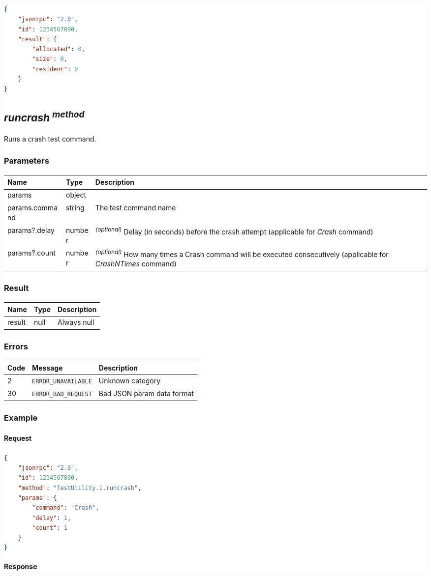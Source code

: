 ```json
{
    "jsonrpc": "2.0", 
    "id": 1234567890, 
    "result": {
        "allocated": 0, 
        "size": 0, 
        "resident": 0
    }
}
```
<a name="method.runcrash"></a>
## *runcrash <sup>method</sup>*

Runs a crash test command.

### Parameters

| Name | Type | Description |
| :-------- | :-------- | :-------- |
| params | object |  |
| params.command | string | The test command name |
| params?.delay | number | <sup>*(optional)*</sup> Delay (in seconds) before the crash attempt (applicable for *Crash* command) |
| params?.count | number | <sup>*(optional)*</sup> How many times a Crash command will be executed consecutively (applicable for *CrashNTimes* command) |

### Result

| Name | Type | Description |
| :-------- | :-------- | :-------- |
| result | null | Always null |

### Errors

| Code | Message | Description |
| :-------- | :-------- | :-------- |
| 2 | ```ERROR_UNAVAILABLE``` | Unknown category |
| 30 | ```ERROR_BAD_REQUEST``` | Bad JSON param data format |

### Example

#### Request

```json
{
    "jsonrpc": "2.0", 
    "id": 1234567890, 
    "method": "TestUtility.1.runcrash", 
    "params": {
        "command": "Crash", 
        "delay": 1, 
        "count": 1
    }
}
```
#### Response
